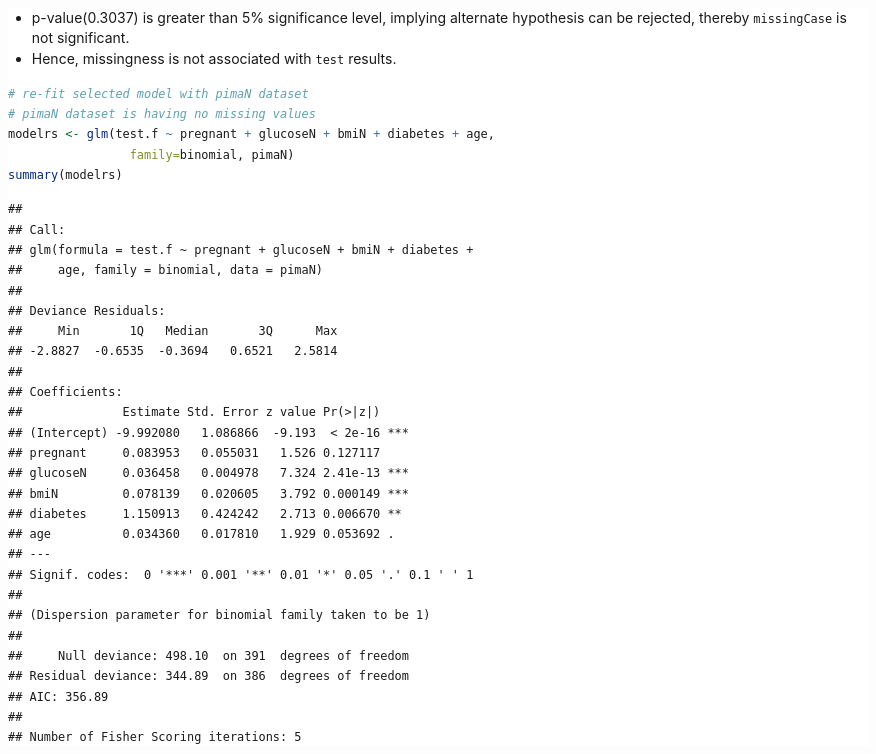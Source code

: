 -   p-value(0.3037) is greater than 5% significance level, implying alternate hypothesis can be rejected, thereby `missingCase` is not significant.
-   Hence, missingness is not associated with `test` results.

``` r
# re-fit selected model with pimaN dataset
# pimaN dataset is having no missing values
modelrs <- glm(test.f ~ pregnant + glucoseN + bmiN + diabetes + age,
                 family=binomial, pimaN)
summary(modelrs)
```

    ## 
    ## Call:
    ## glm(formula = test.f ~ pregnant + glucoseN + bmiN + diabetes + 
    ##     age, family = binomial, data = pimaN)
    ## 
    ## Deviance Residuals: 
    ##     Min       1Q   Median       3Q      Max  
    ## -2.8827  -0.6535  -0.3694   0.6521   2.5814  
    ## 
    ## Coefficients:
    ##              Estimate Std. Error z value Pr(>|z|)    
    ## (Intercept) -9.992080   1.086866  -9.193  < 2e-16 ***
    ## pregnant     0.083953   0.055031   1.526 0.127117    
    ## glucoseN     0.036458   0.004978   7.324 2.41e-13 ***
    ## bmiN         0.078139   0.020605   3.792 0.000149 ***
    ## diabetes     1.150913   0.424242   2.713 0.006670 ** 
    ## age          0.034360   0.017810   1.929 0.053692 .  
    ## ---
    ## Signif. codes:  0 '***' 0.001 '**' 0.01 '*' 0.05 '.' 0.1 ' ' 1
    ## 
    ## (Dispersion parameter for binomial family taken to be 1)
    ## 
    ##     Null deviance: 498.10  on 391  degrees of freedom
    ## Residual deviance: 344.89  on 386  degrees of freedom
    ## AIC: 356.89
    ## 
    ## Number of Fisher Scoring iterations: 5
